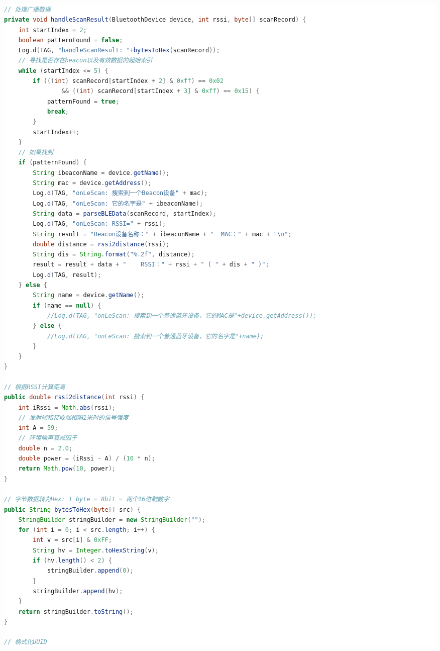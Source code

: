 ```java
// 处理广播数据
private void handleScanResult(BluetoothDevice device, int rssi, byte[] scanRecord) {
    int startIndex = 2;
    boolean patternFound = false;
    Log.d(TAG, "handleScanResult: "+bytesToHex(scanRecord));
    // 寻找是否存在beacon以及有效数据的起始索引
    while (startIndex <= 5) {
        if (((int) scanRecord[startIndex + 2] & 0xff) == 0x02
                && ((int) scanRecord[startIndex + 3] & 0xff) == 0x15) {
            patternFound = true;
            break;
        }
        startIndex++;
    }
    // 如果找到
    if (patternFound) {
        String ibeaconName = device.getName();
        String mac = device.getAddress();
        Log.d(TAG, "onLeScan: 搜索到一个Beacon设备" + mac);
        Log.d(TAG, "onLeScan: 它的名字是" + ibeaconName);
        String data = parseBLEData(scanRecord, startIndex);
        Log.d(TAG, "onLeScan: RSSI=" + rssi);
        String result = "Beacon设备名称：" + ibeaconName + "  MAC：" + mac + "\n";
        double distance = rssi2distance(rssi);
        String dis = String.format("%.2f", distance);
        result = result + data + "    RSSI：" + rssi + " ( " + dis + " )";
        Log.d(TAG, result);
    } else {
        String name = device.getName();
        if (name == null) {
            //Log.d(TAG, "onLeScan: 搜索到一个普通蓝牙设备，它的MAC是"+device.getAddress());
        } else {
            //Log.d(TAG, "onLeScan: 搜索到一个普通蓝牙设备，它的名字是"+name);
        }
    }
}

// 根据RSSI计算距离
public double rssi2distance(int rssi) {
    int iRssi = Math.abs(rssi);
    // 发射端和接收端相隔1米时的信号强度
    int A = 59;
    // 环境噪声衰减因子
    double n = 2.0;
    double power = (iRssi - A) / (10 * n);
    return Math.pow(10, power);
}

// 字节数据转为Hex: 1 byte = 8bit = 两个16进制数字
public String bytesToHex(byte[] src) {
    StringBuilder stringBuilder = new StringBuilder("");
    for (int i = 0; i < src.length; i++) {
        int v = src[i] & 0xFF;
        String hv = Integer.toHexString(v);
        if (hv.length() < 2) {
            stringBuilder.append(0);
        }
        stringBuilder.append(hv);
    }
    return stringBuilder.toString();
}

// 格式化UUID
```